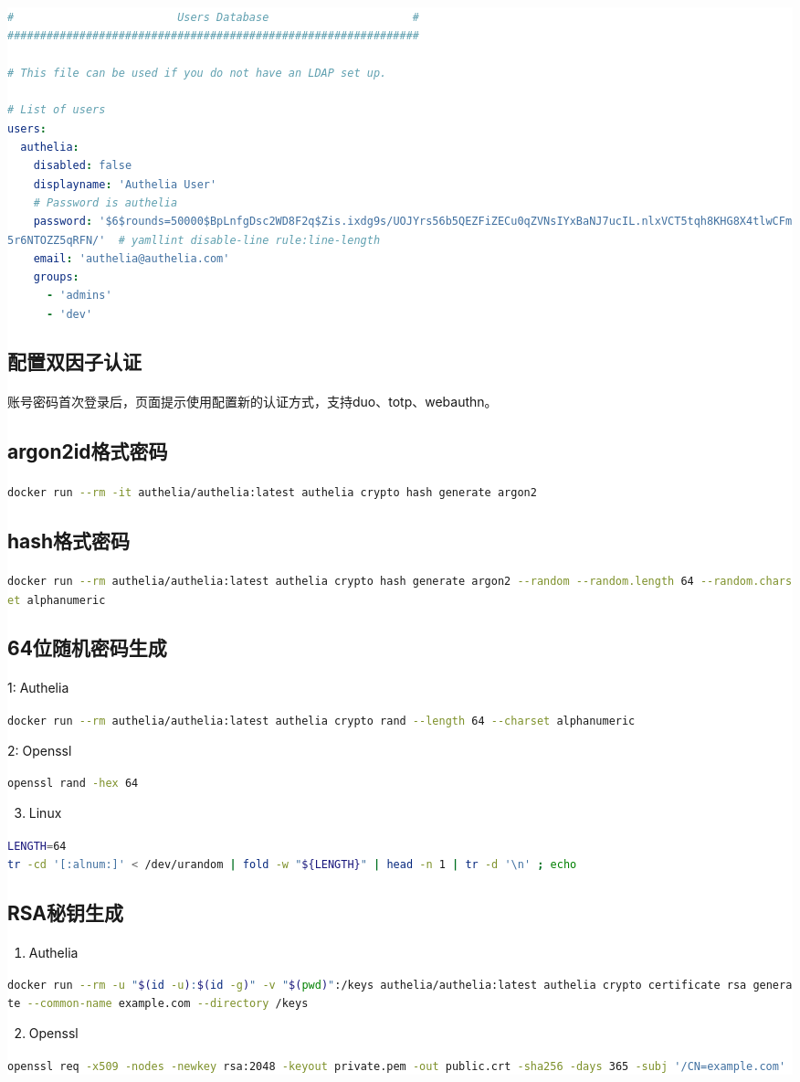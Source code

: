 ```yaml
#                         Users Database                      #
###############################################################

# This file can be used if you do not have an LDAP set up.

# List of users
users:
  authelia:
    disabled: false
    displayname: 'Authelia User'
    # Password is authelia
    password: '$6$rounds=50000$BpLnfgDsc2WD8F2q$Zis.ixdg9s/UOJYrs56b5QEZFiZECu0qZVNsIYxBaNJ7ucIL.nlxVCT5tqh8KHG8X4tlwCFm5r6NTOZZ5qRFN/'  # yamllint disable-line rule:line-length
    email: 'authelia@authelia.com'
    groups:
      - 'admins'
      - 'dev'
```

## 配置双因子认证
账号密码首次登录后，页面提示使用配置新的认证方式，支持duo、totp、webauthn。

## argon2id格式密码
```bash
docker run --rm -it authelia/authelia:latest authelia crypto hash generate argon2
```

## hash格式密码
```bash
docker run --rm authelia/authelia:latest authelia crypto hash generate argon2 --random --random.length 64 --random.charset alphanumeric
```

## 64位随机密码生成
1: Authelia
```bash
docker run --rm authelia/authelia:latest authelia crypto rand --length 64 --charset alphanumeric
```
2: Openssl
```bash
openssl rand -hex 64
```
3. Linux
```bash
LENGTH=64
tr -cd '[:alnum:]' < /dev/urandom | fold -w "${LENGTH}" | head -n 1 | tr -d '\n' ; echo
```

## RSA秘钥生成
1. Authelia
```bash
docker run --rm -u "$(id -u):$(id -g)" -v "$(pwd)":/keys authelia/authelia:latest authelia crypto certificate rsa generate --common-name example.com --directory /keys
```
2. Openssl
```bash
openssl req -x509 -nodes -newkey rsa:2048 -keyout private.pem -out public.crt -sha256 -days 365 -subj '/CN=example.com'
```
